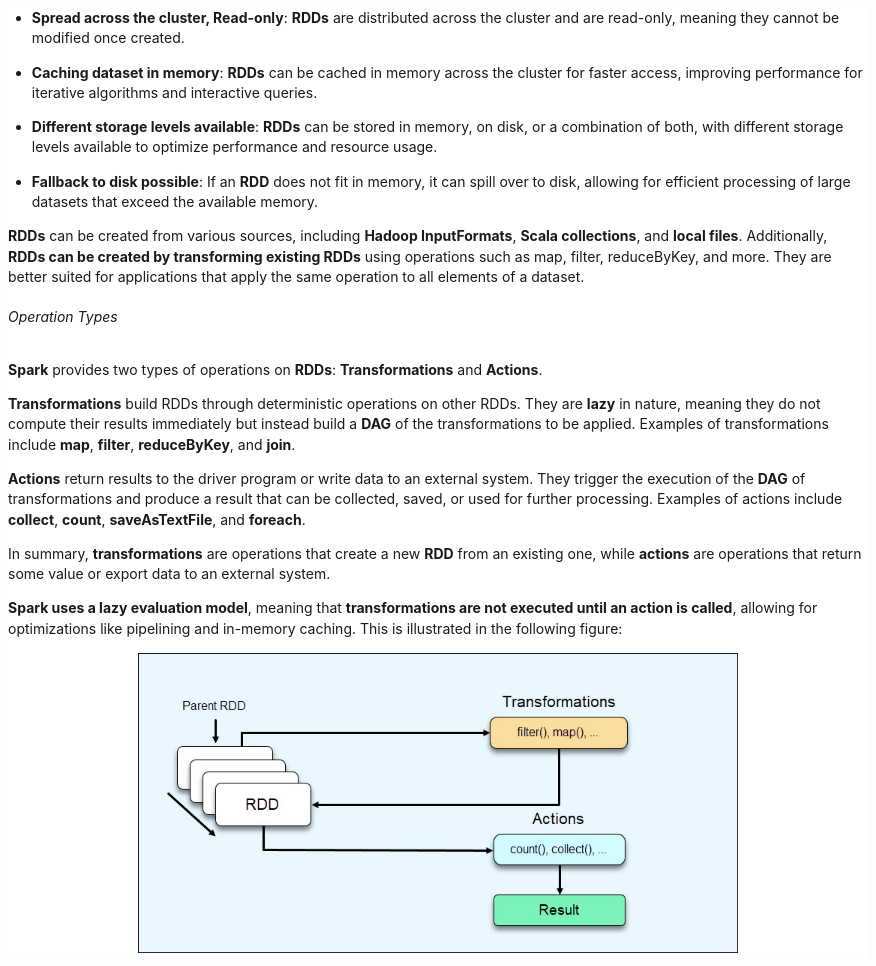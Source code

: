 - **Spread across the cluster, Read-only**: **RDDs** are distributed across the cluster and are read-only, meaning they cannot be modified once created.

- **Caching dataset in memory**: **RDDs** can be cached in memory across the cluster for faster access, improving performance for iterative algorithms and interactive queries.

- **Different storage levels available**: **RDDs** can be stored in memory, on disk, or a combination of both, with different storage levels available to optimize performance and resource usage.

- **Fallback to disk possible**: If an **RDD** does not fit in memory, it can spill over to disk, allowing for efficient processing of large datasets that exceed the available memory.

**RDDs** can be created from various sources, including **Hadoop InputFormats**, **Scala collections**, and **local files**. Additionally, **RDDs can be created by transforming existing RDDs** using operations such as map, filter, reduceByKey, and more. They are better suited for applications that apply the same operation to all elements of a dataset.

<h6 id="spark-operation-types"> Operation Types </h6>

**Spark** provides two types of operations on **RDDs**: **Transformations** and **Actions**.

**Transformations** build RDDs through deterministic operations on other RDDs. They are **lazy** in nature, meaning they do not compute their results immediately but instead build a **DAG** of the transformations to be applied. Examples of transformations include **map**, **filter**, **reduceByKey**, and **join**.

**Actions** return results to the driver program or write data to an external system. They trigger the execution of the **DAG** of transformations and produce a result that can be collected, saved, or used for further processing. Examples of actions include **collect**, **count**, **saveAsTextFile**, and **foreach**.

In summary, **transformations** are operations that create a new **RDD** from an existing one, while **actions** are operations that return some value or export data to an external system.

**Spark uses a lazy evaluation model**, meaning that **transformations are not executed until an action is called**, allowing for optimizations like pipelining and in-memory caching. This is illustrated in the following figure:

<p align="center">
    <img src="images/rdd.png" alt="RDD Workflow" width="600"/>
</p>
